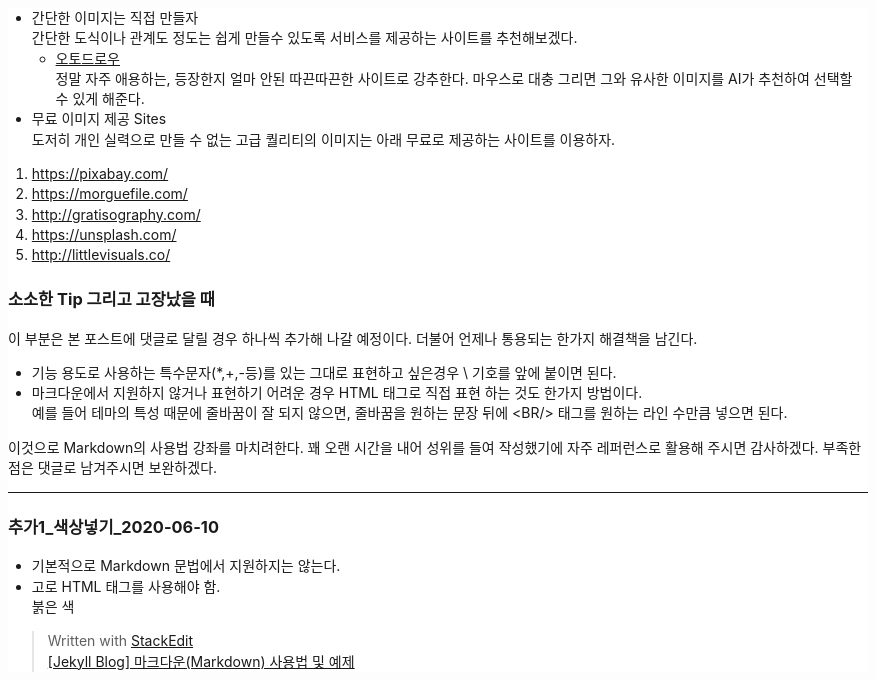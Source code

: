 <ul>
<li>간단한 이미지는 직접 만들자<br>
간단한 도식이나 관계도 정도는 쉽게 만들수 있도록 서비스를 제공하는 사이트를 추천해보겠다.
<ul>
<li><a href="https://www.autodraw.com/">오토드로우</a><br>
정말 자주 애용하는, 등장한지 얼마 안된 따끈따끈한 사이트로 강추한다. 마우스로 대충 그리면 그와 유사한 이미지를 AI가 추천하여 선택할 수 있게 해준다.</li>
</ul>
</li>
<li>무료 이미지 제공 Sites<br>
도저히 개인 실력으로 만들 수 없는 고급 퀄리티의 이미지는 아래 무료로 제공하는 사이트를 이용하자.</li>
</ul>
<ol>
<li><a href="https://pixabay.com/">https://pixabay.com/</a></li>
<li><a href="https://morguefile.com/">https://morguefile.com/</a></li>
<li><a href="http://gratisography.com/">http://gratisography.com/</a></li>
<li><a href="https://unsplash.com/">https://unsplash.com/</a></li>
<li><a href="http://littlevisuals.co/">http://littlevisuals.co/</a></li>
</ol>
<h3 id="소소한-tip-그리고-고장났을-때">소소한 Tip 그리고 고장났을 때</h3>
<p>이 부분은 본 포스트에 댓글로 달릴 경우 하나씩 추가해 나갈 예정이다. 더불어 언제나 통용되는 한가지 해결책을 남긴다.</p>
<ul>
<li>기능 용도로 사용하는 특수문자(*,+,-등)를 있는 그대로 표현하고 싶은경우 \ 기호를 앞에 붙이면 된다.</li>
<li>마크다운에서 지원하지 않거나 표현하기 어려운 경우 HTML 태그로 직접 표현 하는 것도 한가지 방법이다.<br>
예를 들어 테마의 특성 때문에 줄바꿈이 잘 되지 않으면, 줄바꿈을 원하는 문장 뒤에 &lt;BR/&gt; 태그를 원하는 라인 수만큼 넣으면 된다.</li>
</ul>
<p>이것으로 Markdown의 사용법 강좌를 마치려한다. 꽤 오랜 시간을 내어 성위를 들여 작성했기에 자주 레퍼런스로 활용해 주시면 감사하겠다. 부족한 점은 댓글로 남겨주시면 보완하겠다.</p>
<hr>
<h3 id="추가1_색상넣기_2020-06-10">추가1_색상넣기_2020-06-10</h3>
<ul>
<li>기본적으로 Markdown 문법에서 지원하지는 않는다.</li>
<li>고로 HTML 태그를 사용해야 함.<br>
<span> 붉은 색 </span></li>
</ul>
<blockquote>
<p>Written with <a href="https://stackedit.io/">StackEdit</a><br>
<a href="https://theorydb.github.io/envops/2019/05/22/envops-blog-how-to-use-md/#markdown%EC%9D%98-%EB%B0%98%EB%93%9C%EC%8B%9C-%EC%95%8C%EC%95%84%EC%95%BC-%ED%95%98%EB%8A%94-%EB%AC%B8%EB%B2%95">[Jekyll Blog] 마크다운(Markdown) 사용법 및 예제</a></p>
</blockquote>

